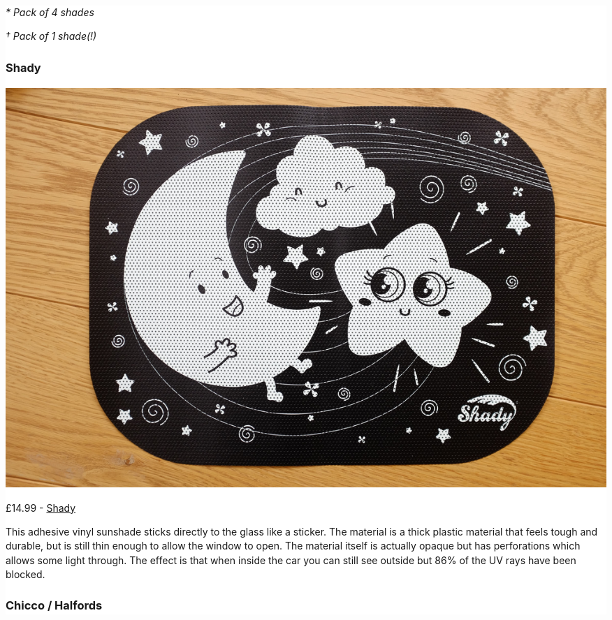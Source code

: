 *\* Pack of 4 shades*

*† Pack of 1 shade(!)*

### Shady

![Shady](shady.jpg)

£14.99 - [Shady](https://sunshady.co.uk/)

This adhesive vinyl sunshade sticks directly to the glass like a sticker. The material is a thick plastic material that feels tough and durable, but is still thin enough to allow the window to open. The material itself is actually opaque but has perforations which allows some light through. The effect is that when inside the car you can still see outside but 86% of the UV rays have been blocked.

### Chicco / Halfords
